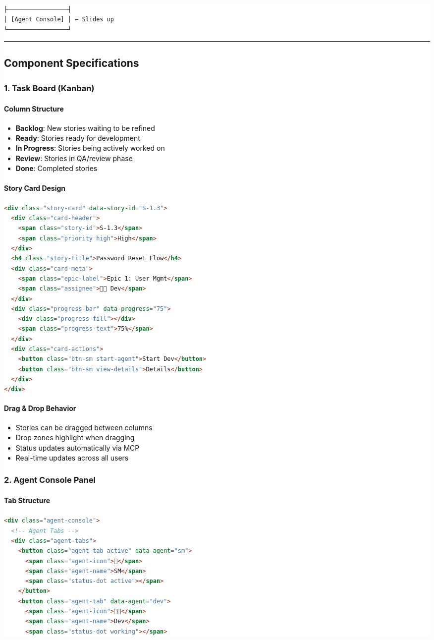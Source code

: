 ```
├─────────────────┤
│ [Agent Console] │ ← Slides up
└─────────────────┘
```

---

## Component Specifications

### 1. Task Board (Kanban)

#### Column Structure
- **Backlog**: New stories waiting to be refined
- **Ready**: Stories ready for development  
- **In Progress**: Stories being actively worked on
- **Review**: Stories in QA/review phase
- **Done**: Completed stories

#### Story Card Design
```html
<div class="story-card" data-story-id="S-1.3">
  <div class="card-header">
    <span class="story-id">S-1.3</span>
    <span class="priority high">High</span>
  </div>
  <h4 class="story-title">Password Reset Flow</h4>
  <div class="card-meta">
    <span class="epic-label">Epic 1: User Mgmt</span>
    <span class="assignee">👨‍💻 Dev</span>
  </div>
  <div class="progress-bar" data-progress="75">
    <div class="progress-fill"></div>
    <span class="progress-text">75%</span>
  </div>
  <div class="card-actions">
    <button class="btn-sm start-agent">Start Dev</button>
    <button class="btn-sm view-details">Details</button>
  </div>
</div>
```

#### Drag & Drop Behavior
- Stories can be dragged between columns
- Drop zones highlight when dragging
- Status updates automatically via MCP
- Real-time updates across all users

### 2. Agent Console Panel

#### Tab Structure
```html
<div class="agent-console">
  <!-- Agent Tabs -->
  <div class="agent-tabs">
    <button class="agent-tab active" data-agent="sm">
      <span class="agent-icon">🤖</span>
      <span class="agent-name">SM</span>
      <span class="status-dot active"></span>
    </button>
    <button class="agent-tab" data-agent="dev">
      <span class="agent-icon">👨‍💻</span>
      <span class="agent-name">Dev</span>
      <span class="status-dot working"></span>
```